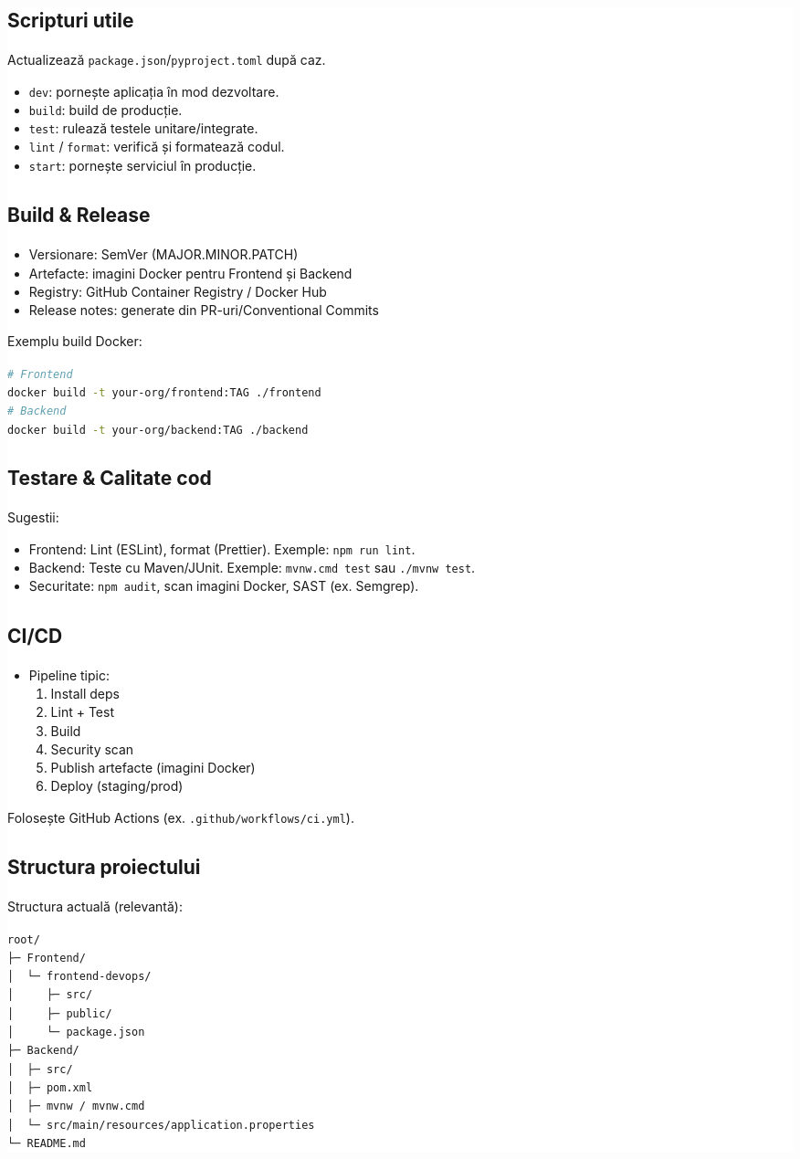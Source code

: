 ## Scripturi utile
Actualizează `package.json`/`pyproject.toml` după caz.
- `dev`: pornește aplicația în mod dezvoltare.
- `build`: build de producție.
- `test`: rulează testele unitare/integrate.
- `lint` / `format`: verifică și formatează codul.
- `start`: pornește serviciul în producție.

## Build & Release
- Versionare: SemVer (MAJOR.MINOR.PATCH)
- Artefacte: imagini Docker pentru Frontend și Backend
- Registry: GitHub Container Registry / Docker Hub
- Release notes: generate din PR-uri/Conventional Commits

Exemplu build Docker:
```bash
# Frontend
docker build -t your-org/frontend:TAG ./frontend
# Backend
docker build -t your-org/backend:TAG ./backend
```

## Testare & Calitate cod
Sugestii:
- Frontend: Lint (ESLint), format (Prettier). Exemple: `npm run lint`.
- Backend: Teste cu Maven/JUnit. Exemple: `mvnw.cmd test` sau `./mvnw test`.
- Securitate: `npm audit`, scan imagini Docker, SAST (ex. Semgrep).

## CI/CD
- Pipeline tipic:
  1) Install deps
  2) Lint + Test
  3) Build
  4) Security scan
  5) Publish artefacte (imagini Docker)
  6) Deploy (staging/prod)

Folosește GitHub Actions (ex. `.github/workflows/ci.yml`).


## Structura proiectului
Structura actuală (relevantă):
```
root/
├─ Frontend/
│  └─ frontend-devops/
│     ├─ src/
│     ├─ public/
│     └─ package.json
├─ Backend/
│  ├─ src/
│  ├─ pom.xml
│  ├─ mvnw / mvnw.cmd
│  └─ src/main/resources/application.properties
└─ README.md
```

